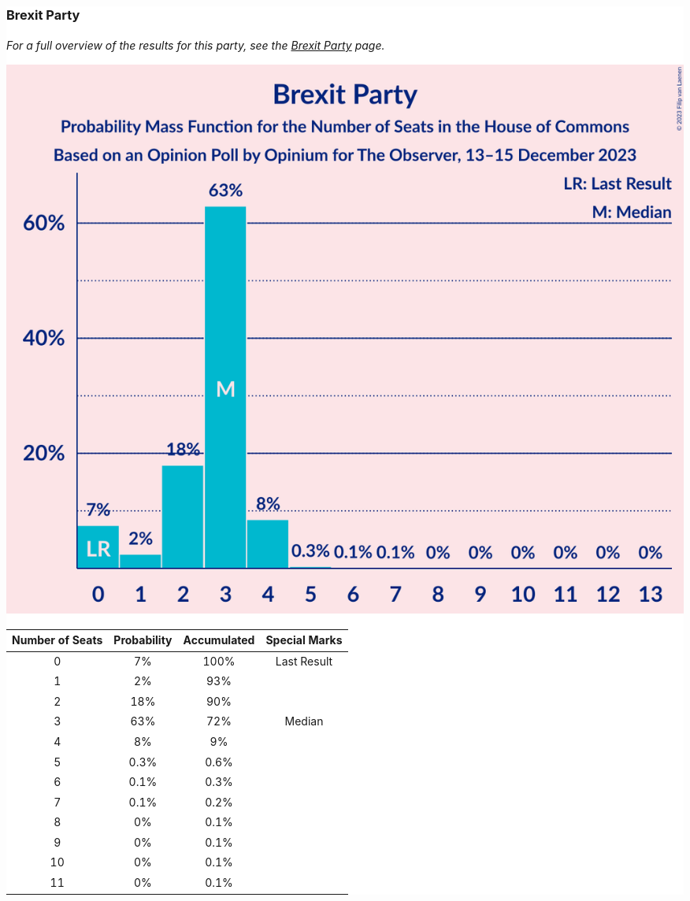 ### Brexit Party

*For a full overview of the results for this party, see the [Brexit Party](party-brexitparty.html) page.*

![Graph with seats probability mass function not yet produced](2023-12-15-Opinium-seats-pmf-brexitparty.png "Seats Probability Mass Function")

| Number of Seats | Probability | Accumulated | Special Marks |
|:---------------:|:-----------:|:-----------:|:-------------:|
| 0 | 7% | 100% | Last Result |
| 1 | 2% | 93% |  |
| 2 | 18% | 90% |  |
| 3 | 63% | 72% | Median |
| 4 | 8% | 9% |  |
| 5 | 0.3% | 0.6% |  |
| 6 | 0.1% | 0.3% |  |
| 7 | 0.1% | 0.2% |  |
| 8 | 0% | 0.1% |  |
| 9 | 0% | 0.1% |  |
| 10 | 0% | 0.1% |  |
| 11 | 0% | 0.1% |  |